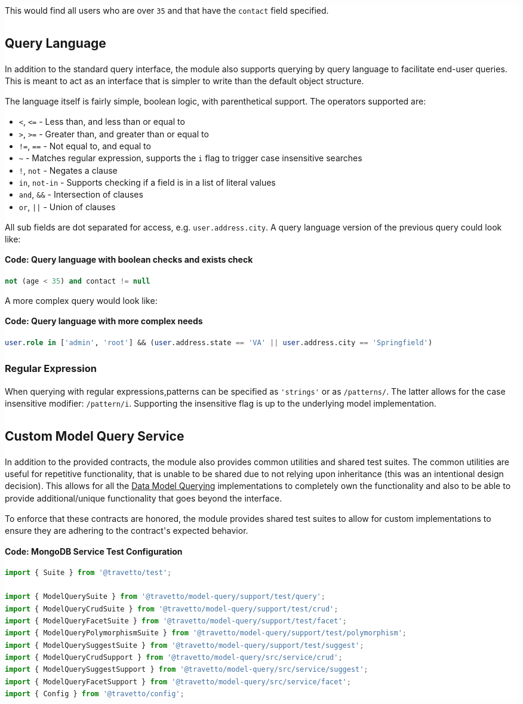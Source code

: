 This would find all users who are over `35` and that have the `contact` field specified.

## Query Language

In addition to the standard query interface, the module also supports querying by query language to facilitate end-user queries.  This is meant to act as an interface that is simpler to write than the default object structure.

The language itself is fairly simple, boolean logic, with parenthetical support.  The operators supported are:
   
   *  `<`, `<=` - Less than, and less than or equal to
   *  `>`, `>=` - Greater than, and greater than or equal to
   *  `!=`, `==` - Not equal to, and equal to
   *  `~` - Matches regular expression, supports the `i` flag to trigger case insensitive searches
   *  `!`, `not` - Negates a clause
   *  `in`, `not-in` - Supports checking if a field is in a list of literal values
   *  `and`, `&&` - Intersection of clauses
   *  `or`, `||` - Union of clauses

All sub fields are dot separated for access, e.g. `user.address.city`. A query language version of the previous query could look like:

**Code: Query language with boolean checks and exists check**
```sql
not (age < 35) and contact != null
```

A more complex query would look like:

**Code: Query language with more complex needs**
```sql
user.role in ['admin', 'root'] && (user.address.state == 'VA' || user.address.city == 'Springfield')
```

### Regular Expression

When querying with regular expressions,patterns can be specified as `'strings'` or as `/patterns/`.  The latter allows for the case insensitive modifier: `/pattern/i`.  Supporting the insensitive flag is up to the underlying model implementation.

## Custom Model Query Service
In addition to the provided contracts, the module also provides common utilities and shared test suites.  The common utilities are useful for
repetitive functionality, that is unable to be shared due to not relying upon inheritance (this was an intentional design decision).  This allows for all the [Data Model Querying](https://github.com/travetto/travetto/tree/main/module/model-query#readme "Datastore abstraction for advanced query support.") implementations to completely own the functionality and also to be able to provide additional/unique functionality that goes beyond the interface.

To enforce that these contracts are honored, the module provides shared test suites to allow for custom implementations to ensure they are adhering to the contract's expected behavior.

**Code: MongoDB Service Test Configuration**
```typescript
import { Suite } from '@travetto/test';

import { ModelQuerySuite } from '@travetto/model-query/support/test/query';
import { ModelQueryCrudSuite } from '@travetto/model-query/support/test/crud';
import { ModelQueryFacetSuite } from '@travetto/model-query/support/test/facet';
import { ModelQueryPolymorphismSuite } from '@travetto/model-query/support/test/polymorphism';
import { ModelQuerySuggestSuite } from '@travetto/model-query/support/test/suggest';
import { ModelQueryCrudSupport } from '@travetto/model-query/src/service/crud';
import { ModelQuerySuggestSupport } from '@travetto/model-query/src/service/suggest';
import { ModelQueryFacetSupport } from '@travetto/model-query/src/service/facet';
import { Config } from '@travetto/config';
```